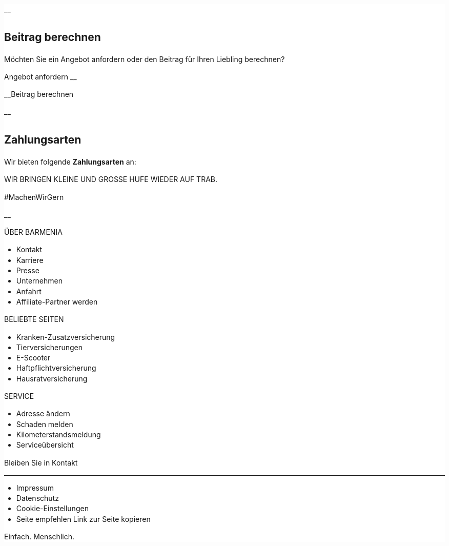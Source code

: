 __

## Beitrag berechnen

Möchten Sie ein Angebot anfordern oder den Beitrag für Ihren Liebling
berechnen?

Angebot anfordern __  

__Beitrag berechnen

__

## Zahlungsarten

Wir bieten folgende **Zahlungsarten** an:

WIR BRINGEN KLEINE UND GROSSE HUFE WIEDER AUF TRAB.

#MachenWirGern

__

ÜBER BARMENIA

  * Kontakt
  * Karriere 
  * Presse
  * Unternehmen
  * Anfahrt
  * Affiliate-Partner werden

BELIEBTE SEITEN

  * Kranken-Zusatzversicherung
  * Tierversicherungen
  * E-Scooter
  * Haftpflichtversicherung
  * Hausratversicherung

SERVICE

  * Adresse ändern
  * Schaden melden
  * Kilometerstandsmeldung
  * Serviceübersicht

Bleiben Sie in Kontakt

__________

  * Impressum
  * Datenschutz
  * Cookie-Einstellungen 
  * Seite empfehlen Link zur Seite kopieren

Einfach. Menschlich.
